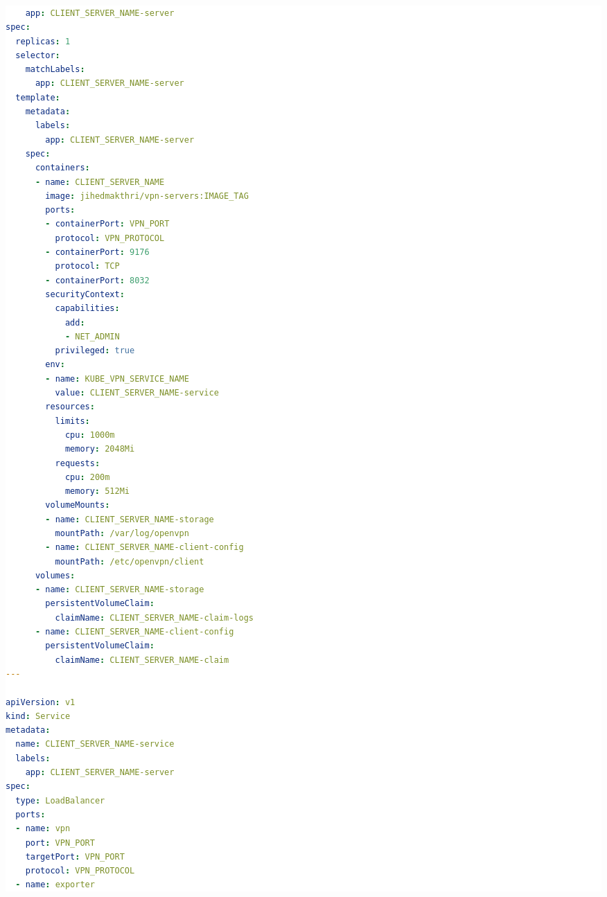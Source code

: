 ```yaml
    app: CLIENT_SERVER_NAME-server
spec:
  replicas: 1
  selector:
    matchLabels:
      app: CLIENT_SERVER_NAME-server
  template:
    metadata:
      labels:
        app: CLIENT_SERVER_NAME-server
    spec:
      containers:
      - name: CLIENT_SERVER_NAME
        image: jihedmakthri/vpn-servers:IMAGE_TAG
        ports:
        - containerPort: VPN_PORT
          protocol: VPN_PROTOCOL
        - containerPort: 9176
          protocol: TCP
        - containerPort: 8032
        securityContext:
          capabilities:
            add:
            - NET_ADMIN
          privileged: true
        env:
        - name: KUBE_VPN_SERVICE_NAME
          value: CLIENT_SERVER_NAME-service
        resources:
          limits:
            cpu: 1000m
            memory: 2048Mi
          requests:
            cpu: 200m
            memory: 512Mi
        volumeMounts:
        - name: CLIENT_SERVER_NAME-storage
          mountPath: /var/log/openvpn
        - name: CLIENT_SERVER_NAME-client-config
          mountPath: /etc/openvpn/client
      volumes:
      - name: CLIENT_SERVER_NAME-storage
        persistentVolumeClaim:
          claimName: CLIENT_SERVER_NAME-claim-logs
      - name: CLIENT_SERVER_NAME-client-config
        persistentVolumeClaim:
          claimName: CLIENT_SERVER_NAME-claim
---

apiVersion: v1
kind: Service
metadata:
  name: CLIENT_SERVER_NAME-service
  labels:
    app: CLIENT_SERVER_NAME-server
spec:
  type: LoadBalancer
  ports:
  - name: vpn
    port: VPN_PORT
    targetPort: VPN_PORT
    protocol: VPN_PROTOCOL
  - name: exporter
```